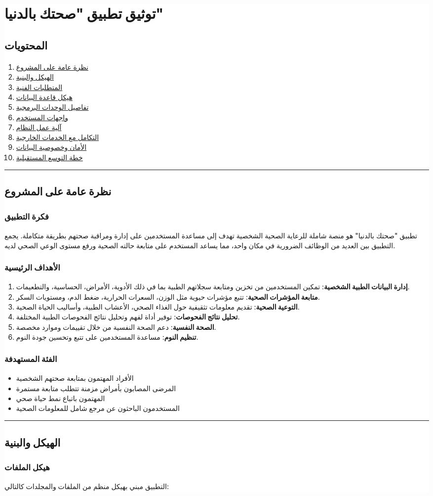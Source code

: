 # توثيق تطبيق "صحتك بالدنيا"

## المحتويات
1. [نظرة عامة على المشروع](#نظرة-عامة-على-المشروع)
2. [الهيكل والبنية](#الهيكل-والبنية)
3. [المتطلبات الفنية](#المتطلبات-الفنية)
4. [هيكل قاعدة البيانات](#هيكل-قاعدة-البيانات)
5. [تفاصيل الوحدات البرمجية](#تفاصيل-الوحدات-البرمجية)
6. [واجهات المستخدم](#واجهات-المستخدم)
7. [آلية عمل النظام](#آلية-عمل-النظام)
8. [التكامل مع الخدمات الخارجية](#التكامل-مع-الخدمات-الخارجية)
9. [الأمان وخصوصية البيانات](#الأمان-وخصوصية-البيانات)
10. [خطة التوسع المستقبلية](#خطة-التوسع-المستقبلية)

---

## نظرة عامة على المشروع

### فكرة التطبيق
تطبيق "صحتك بالدنيا" هو منصة شاملة للرعاية الصحية الشخصية تهدف إلى مساعدة المستخدمين على إدارة ومراقبة صحتهم بطريقة متكاملة. يجمع التطبيق بين العديد من الوظائف الضرورية في مكان واحد، مما يساعد المستخدم على متابعة حالته الصحية ورفع مستوى الوعي الصحي لديه.

### الأهداف الرئيسية
1. **إدارة البيانات الطبية الشخصية**: تمكين المستخدمين من تخزين ومتابعة سجلاتهم الطبية بما في ذلك الأدوية، الأمراض، الحساسية، والتطعيمات.
2. **متابعة المؤشرات الصحية**: تتبع مؤشرات حيوية مثل الوزن، السعرات الحرارية، ضغط الدم، ومستويات السكر.
3. **التوعية الصحية**: تقديم معلومات تثقيفية حول الغذاء الصحي، الأعشاب الطبية، وأساليب الحياة الصحية.
4. **تحليل نتائج الفحوصات**: توفير أداة لفهم وتحليل نتائج الفحوصات الطبية المختلفة.
5. **الصحة النفسية**: دعم الصحة النفسية من خلال تقييمات وموارد مخصصة.
6. **تنظيم النوم**: مساعدة المستخدمين على تتبع وتحسين جودة النوم.

### الفئة المستهدفة
- الأفراد المهتمون بمتابعة صحتهم الشخصية
- المرضى المصابون بأمراض مزمنة تتطلب متابعة مستمرة
- المهتمون باتباع نمط حياة صحي
- المستخدمون الباحثون عن مرجع شامل للمعلومات الصحية

---

## الهيكل والبنية

### هيكل الملفات
التطبيق مبني بهيكل منظم من الملفات والمجلدات كالتالي:
